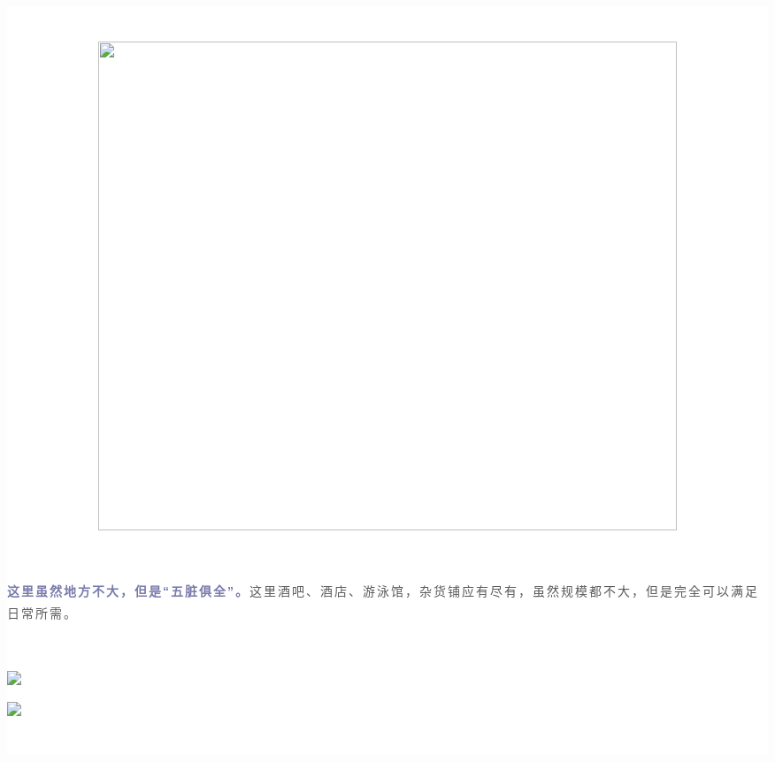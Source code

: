 <p style="white-space: normal;line-height: 1.75em;letter-spacing: 2px;"><br></p><p style="white-space: normal;text-align: center;"><img class="" data-copyright="0" data-cropselx1="0" data-cropselx2="654" data-cropsely1="0" data-cropsely2="523" data-ratio="0.8453333333333334" data-s="300,640" data-type="jpeg" data-w="750" data-src="http://mmbiz.qpic.cn/mmbiz_jpg/NtxWP6NNL30JyJ2HhXXO3pgHqvZhJeULzibaBiaeosS1t1eFIO624ialBtefwdXKylM63jUJzoM9dN1J4YTHeJorQ/640?wx_fmt=jpeg" style="height: 553px;width: 654px;" src="./images/image_37.jpg"></p><p style="white-space: normal;line-height: 1.75em;letter-spacing: 2px;"><br></p><p style="white-space: normal;text-align: left;line-height: 1.75em;letter-spacing: 2px;"><span style="color: rgb(121, 123, 170);font-family: 'pingfang sc', arial, 微软雅黑, 宋体, simsun, sans-serif;"><span style="font-size: 14px;background-color: rgb(255, 255, 255);"><strong>这里虽然地方不大，但是“五脏俱全”。</strong></span><span style="font-size: 14px;background-color: rgb(255, 255, 255);color: rgb(90, 90, 90);">这里酒吧、酒店、游泳馆，杂货铺应有尽有，虽然规模都不大，但是完全可以满足日常所需。</span></span></p><p style="white-space: normal;text-align: left;line-height: 1.75em;letter-spacing: 2px;"><br></p><p style="white-space: normal;"><img class="" data-copyright="0" data-ratio="0.6653333333333333" data-s="300,640" data-type="jpeg" data-w="750" data-src="http://mmbiz.qpic.cn/mmbiz_jpg/NtxWP6NNL30JyJ2HhXXO3pgHqvZhJeULJZ1coBGG1Xneib44rpeUYLh3XC62mq9RZDcZRmOrFut7CBjYXS9NgfA/640?wx_fmt=jpeg" src="./images/image_38.jpg"></p><p style="white-space: normal;"><img class="" data-copyright="0" data-ratio="0.6586666666666666" data-s="300,640" data-type="jpeg" data-w="750" data-src="http://mmbiz.qpic.cn/mmbiz_jpg/NtxWP6NNL30JyJ2HhXXO3pgHqvZhJeULhfXPFPu3jSkfBl0EQHpfNpsMKDvCTsgml7vPiaOMAUmkvuHOXTdAHnw/640?wx_fmt=jpeg" src="./images/image_39.jpg"></p><p style="white-space: normal;text-align: left;line-height: 1.75em;letter-spacing: 2px;"><br></p><p style="white-space: normal;text-align: left;line-height: 1.75em;letter-spacing: 2px;">